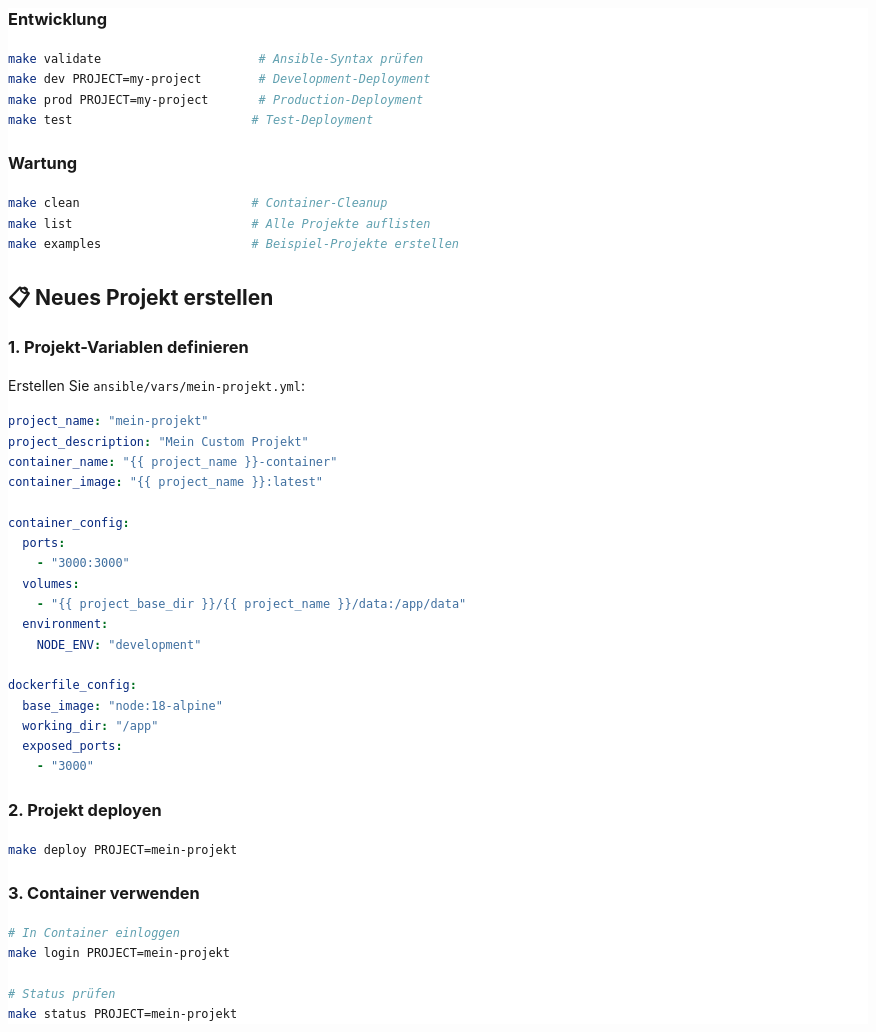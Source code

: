 ### Entwicklung
```bash
make validate                      # Ansible-Syntax prüfen
make dev PROJECT=my-project        # Development-Deployment
make prod PROJECT=my-project       # Production-Deployment
make test                         # Test-Deployment
```

### Wartung
```bash
make clean                        # Container-Cleanup
make list                         # Alle Projekte auflisten
make examples                     # Beispiel-Projekte erstellen
```

## 📋 Neues Projekt erstellen

### 1. Projekt-Variablen definieren

Erstellen Sie `ansible/vars/mein-projekt.yml`:

```yaml
project_name: "mein-projekt"
project_description: "Mein Custom Projekt"
container_name: "{{ project_name }}-container"
container_image: "{{ project_name }}:latest"

container_config:
  ports:
    - "3000:3000"
  volumes:
    - "{{ project_base_dir }}/{{ project_name }}/data:/app/data"
  environment:
    NODE_ENV: "development"

dockerfile_config:
  base_image: "node:18-alpine"
  working_dir: "/app"
  exposed_ports:
    - "3000"
```

### 2. Projekt deployen

```bash
make deploy PROJECT=mein-projekt
```

### 3. Container verwenden

```bash
# In Container einloggen
make login PROJECT=mein-projekt

# Status prüfen
make status PROJECT=mein-projekt
```
